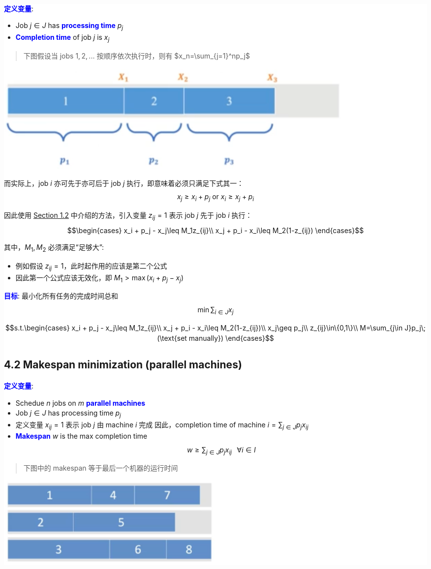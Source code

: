 **<font color=blue>定义变量</font>**:
- Job $j\in J$ has **<font color=blue>processing time</font>** $p_j$
- **<font color=blue>Completion time</font>** of job $j$ is $x_j$

> 下图假设当 jobs $1,2,...$ 按顺序依次执行时，则有 $x_n=\sum_{j=1}^np_j$
<img src="/images/2022-04/Snipaste_2022-04-16_14-54-17.png"  width="80%">

而实际上，job $i$ 亦可先于亦可后于 job $j$ 执行，即意味着必须只满足下式其一：
$$x_j\geq x_i+p_j\text{ or }x_i\geq x_j+p_i$$

因此使用 [Section 1.2](#12-选择约束-constraint) 中介绍的方法，引入变量 $z_{ij}=1$ 表示 job $j$ 先于 job $i$ 执行：
$$\begin{cases}
x_i + p_j - x_j\leq M_1z_{ij}\\
x_j + p_i - x_i\leq M_2(1-z_{ij})
\end{cases}$$

其中，$M_1,M_2$ 必须满足“足够大”:
- 例如假设 $z_{ij}=1$，此时起作用的应该是第二个公式
- 因此第一个公式应该无效化，即 $M_1>\max(x_i+p_j-x_j)$

**<font color=blue>目标</font>**: 最小化所有任务的完成时间总和
$$\min \sum_{i\in J} x_j$$

$$s.t.\begin{cases}
x_i + p_j - x_j\leq M_1z_{ij}\\
x_j + p_i - x_i\leq M_2(1-z_{ij})\\
x_j\geq p_j\\
z_{ij}\in\{0,1\}\\
M=\sum_{j\in J}p_j\;(\text{set manually})
\end{cases}$$

## 4.2 Makespan minimization (parallel machines)

**<font color=blue>定义变量</font>**:
- Schedue $n$ jobs on $m$ **<font color=blue>parallel machines</font>**
- Job $j\in J$ has processing time $p_j$
- 定义变量 $x_{ij}=1$ 表示 job $j$ 由 machine $i$ 完成
因此，completion time of machine $i=\sum_{j\in J}p_jx_{ij}$
- **<font color=blue>Makespan</font>** $w$ is the max completion time
$$w\geq \sum_{j\in J}p_jx_{ij}\;\;\;\forall i\in I$$

> 下图中的 makespan 等于最后一个机器的运行时间
<img src="/images/2022-04/Snipaste_2022-04-16_15-34-49.png"  width="50%">
